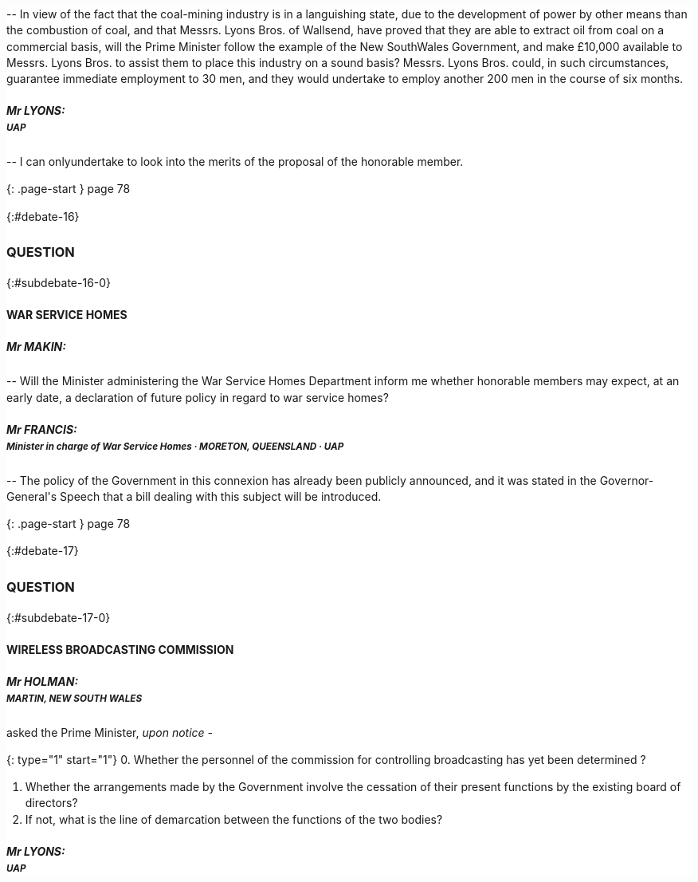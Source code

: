 -- In view of the fact that the coal-mining industry is in a languishing state, due to the development of power by other means than the combustion of coal, and that Messrs. Lyons Bros. of Wallsend, have proved that they are able to extract oil from coal on a commercial basis, will the Prime Minister follow the example of the New SouthWales Government, and make £10,000 available to Messrs. Lyons Bros. to assist them to place this industry on a sound basis? Messrs. Lyons Bros. could, in such circumstances, guarantee immediate employment to 30 men, and they would undertake to employ another 200 men in the course of six months. 

##### Mr LYONS:<br><small class="text-muted">UAP</small>

-- I can onlyundertake to look into the merits of the proposal of the honorable member. 

{: .page-start }
page 78

{:#debate-16}
### QUESTION

{:#subdebate-16-0}
#### WAR SERVICE HOMES

##### Mr MAKIN:

-- Will the Minister administering the War Service Homes Department inform me whether honorable members may expect, at an early date, a declaration of future policy in regard to war service homes? 

##### Mr FRANCIS:<br><small class="text-muted">Minister in charge of War Service Homes &middot; MORETON, QUEENSLAND &middot; UAP</small>

-- The policy of the Government in this connexion has already been publicly announced, and it was stated in the Governor-General's Speech that a bill dealing with this subject will be introduced. 

{: .page-start }
page 78

{:#debate-17}
### QUESTION

{:#subdebate-17-0}
#### WIRELESS BROADCASTING COMMISSION

##### Mr HOLMAN:<br><small class="text-muted">MARTIN, NEW SOUTH WALES</small>

asked the Prime Minister,  *upon notice -* 

{: type="1" start="1"}
0. Whether the personnel of the commission for controlling broadcasting has yet been determined ? 
1. Whether the arrangements made by the Government involve the cessation of their present functions by the existing board of directors? 
2. If not, what is the line of demarcation between the functions of the two bodies? 

##### Mr LYONS:<br><small class="text-muted">UAP</small>
